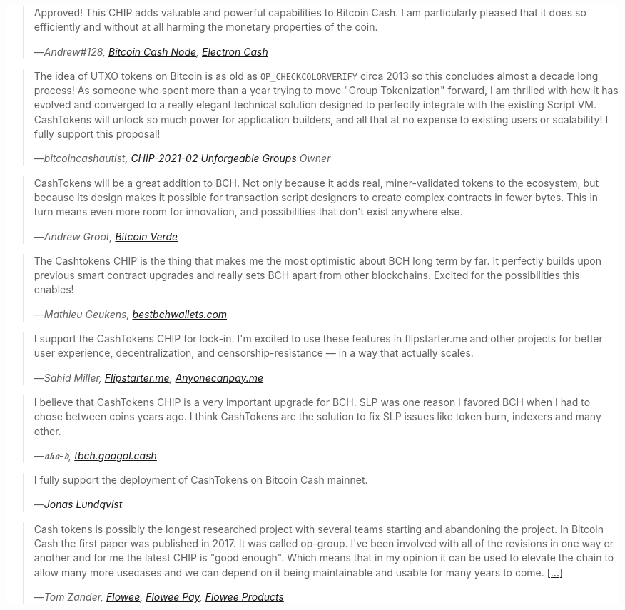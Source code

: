 > Approved! This CHIP adds valuable and powerful capabilities to Bitcoin Cash. I am particularly pleased that it does so efficiently and without at all harming the monetary properties of the coin.
>
> —<cite>Andrew#128, [Bitcoin Cash Node](https://bitcoincashnode.org/), [Electron Cash](https://electroncash.org/)</cite>

> The idea of UTXO tokens on Bitcoin is as old as `OP_CHECKCOLORVERIFY` circa 2013 so this concludes almost a decade long process! As someone who spent more than a year trying to move "Group Tokenization" forward, I am thrilled with how it has evolved and converged to a really elegant technical solution designed to perfectly integrate with the existing Script VM. CashTokens will unlock so much power for application builders, and all that at no expense to existing users or scalability! I fully support this proposal!
>
> —<cite>bitcoincashautist, [CHIP-2021-02 Unforgeable Groups](https://gitlab.com/0353F40E/group-tokenization) Owner</cite>

> CashTokens will be a great addition to BCH. Not only because it adds real, miner-validated tokens to the ecosystem, but because its design makes it possible for transaction script designers to create complex contracts in fewer bytes. This in turn means even more room for innovation, and possibilities that don't exist anywhere else.
>
> —<cite>Andrew Groot, [Bitcoin Verde](https://bitcoinverde.org/)</cite>

> The Cashtokens CHIP is the thing that makes me the most optimistic about BCH long term by far. It perfectly builds upon previous smart contract upgrades and really sets BCH apart from other blockchains. Excited for the possibilities this enables!
>
> —<cite>Mathieu Geukens, [bestbchwallets.com](https://www.bestbchwallets.com/)</cite>

> I support the CashTokens CHIP for lock-in. I'm excited to use these features in flipstarter.me and other projects for better user experience, decentralization, and censorship-resistance — in a way that actually scales.
>
> —<cite>Sahid Miller, [Flipstarter.me](https://flipstarter.me/), [Anyonecanpay.me](https://anyonecanpay.me)</cite>

> I believe that CashTokens CHIP is a very important upgrade for BCH. SLP was one reason I favored BCH when I had to chose between coins years ago. I think CashTokens are the solution to fix SLP issues like token burn, indexers and many other.
>
> —<cite>𝖆𝖐𝖆-𝖉, [tbch.googol.cash](https://tbch.googol.cash/)</cite>

> I fully support the deployment of CashTokens on Bitcoin Cash mainnet.
>
> —<cite>[Jonas Lundqvist](https://github.com/jonas-lundqvist)</cite>

> Cash tokens is possibly the longest researched project with several teams starting and abandoning the project. In Bitcoin Cash the first paper was published in 2017. It was called op-group. I've been involved with all of the revisions in one way or another and for me the latest CHIP is "good enough". Which means that in my opinion it can be used to elevate the chain to allow many more usecases and we can depend on it being maintainable and usable for many years to come. [[...]](https://read.cash/@TomZ/completing-bitcoin-cash-with-cash-tokens-e530d38d)
>
> —<cite>Tom Zander, [Flowee](https://flowee.org/products/hub/), [Flowee Pay](https://flowee.org/products/pay/), [Flowee Products](https://flowee.org/products/)</cite>
